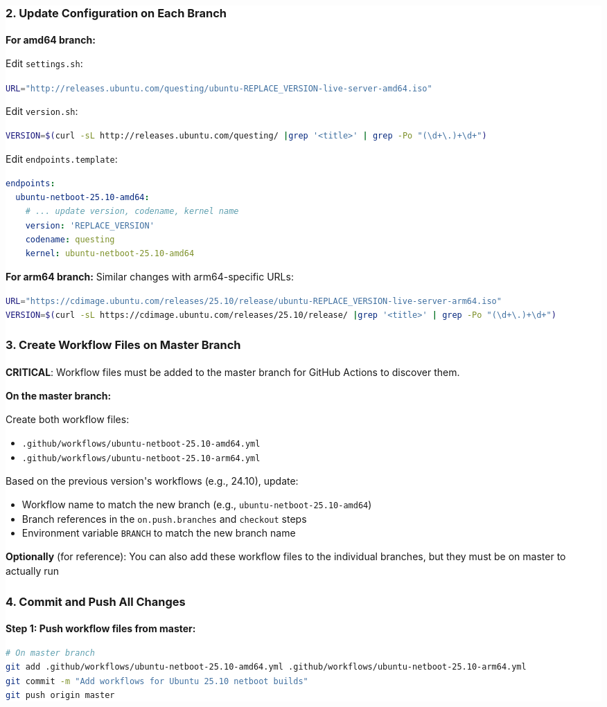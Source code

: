 ### 2. Update Configuration on Each Branch

**For amd64 branch:**

Edit `settings.sh`:
```bash
URL="http://releases.ubuntu.com/questing/ubuntu-REPLACE_VERSION-live-server-amd64.iso"
```

Edit `version.sh`:
```bash
VERSION=$(curl -sL http://releases.ubuntu.com/questing/ |grep '<title>' | grep -Po "(\d+\.)+\d+")
```

Edit `endpoints.template`:
```yaml
endpoints:
  ubuntu-netboot-25.10-amd64:
    # ... update version, codename, kernel name
    version: 'REPLACE_VERSION'
    codename: questing
    kernel: ubuntu-netboot-25.10-amd64
```

**For arm64 branch:** Similar changes with arm64-specific URLs:
```bash
URL="https://cdimage.ubuntu.com/releases/25.10/release/ubuntu-REPLACE_VERSION-live-server-arm64.iso"
VERSION=$(curl -sL https://cdimage.ubuntu.com/releases/25.10/release/ |grep '<title>' | grep -Po "(\d+\.)+\d+")
```

### 3. Create Workflow Files on Master Branch

**CRITICAL**: Workflow files must be added to the master branch for GitHub Actions to discover them.

**On the master branch:**

Create both workflow files:
- `.github/workflows/ubuntu-netboot-25.10-amd64.yml`
- `.github/workflows/ubuntu-netboot-25.10-arm64.yml`

Based on the previous version's workflows (e.g., 24.10), update:
- Workflow name to match the new branch (e.g., `ubuntu-netboot-25.10-amd64`)
- Branch references in the `on.push.branches` and `checkout` steps
- Environment variable `BRANCH` to match the new branch name

**Optionally** (for reference): You can also add these workflow files to the individual branches, but they must be on master to actually run

### 4. Commit and Push All Changes

**Step 1: Push workflow files from master:**
```bash
# On master branch
git add .github/workflows/ubuntu-netboot-25.10-amd64.yml .github/workflows/ubuntu-netboot-25.10-arm64.yml
git commit -m "Add workflows for Ubuntu 25.10 netboot builds"
git push origin master
```
